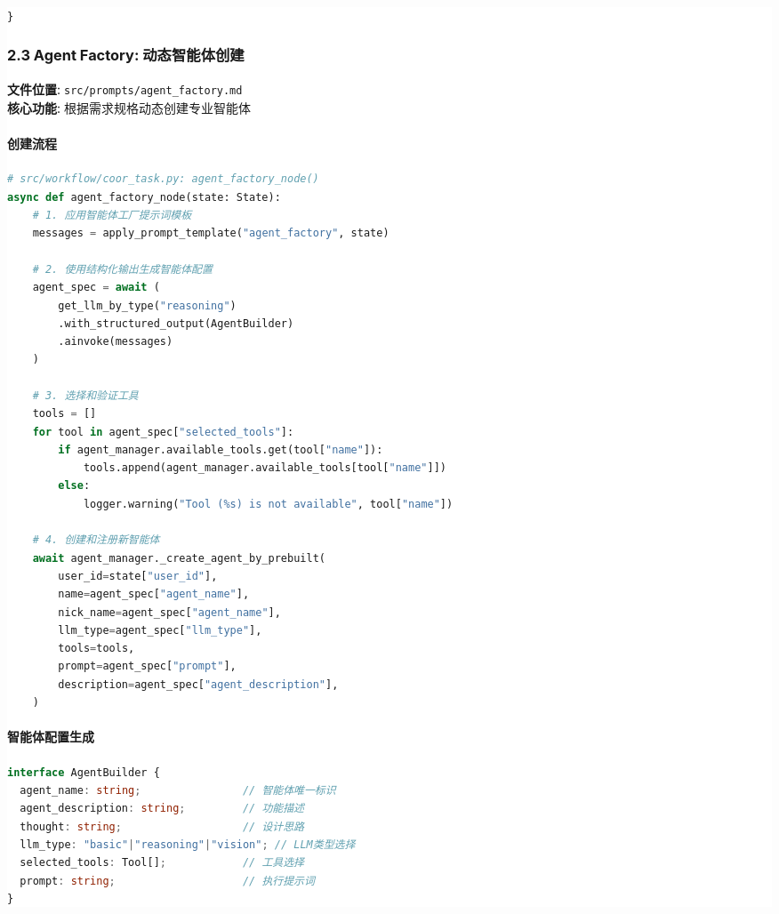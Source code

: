 ```typescript
}
```

### 2.3 Agent Factory: 动态智能体创建

**文件位置**: `src/prompts/agent_factory.md`  
**核心功能**: 根据需求规格动态创建专业智能体

#### 创建流程
```python
# src/workflow/coor_task.py: agent_factory_node()
async def agent_factory_node(state: State):
    # 1. 应用智能体工厂提示词模板
    messages = apply_prompt_template("agent_factory", state)
    
    # 2. 使用结构化输出生成智能体配置
    agent_spec = await (
        get_llm_by_type("reasoning")
        .with_structured_output(AgentBuilder)
        .ainvoke(messages)
    )
    
    # 3. 选择和验证工具
    tools = []
    for tool in agent_spec["selected_tools"]:
        if agent_manager.available_tools.get(tool["name"]):
            tools.append(agent_manager.available_tools[tool["name"]])
        else:
            logger.warning("Tool (%s) is not available", tool["name"])
    
    # 4. 创建和注册新智能体
    await agent_manager._create_agent_by_prebuilt(
        user_id=state["user_id"],
        name=agent_spec["agent_name"],
        nick_name=agent_spec["agent_name"],
        llm_type=agent_spec["llm_type"],
        tools=tools,
        prompt=agent_spec["prompt"],
        description=agent_spec["agent_description"],
    )
```

#### 智能体配置生成
```typescript
interface AgentBuilder {
  agent_name: string;                // 智能体唯一标识
  agent_description: string;         // 功能描述
  thought: string;                   // 设计思路
  llm_type: "basic"|"reasoning"|"vision"; // LLM类型选择
  selected_tools: Tool[];            // 工具选择
  prompt: string;                    // 执行提示词
}
```
